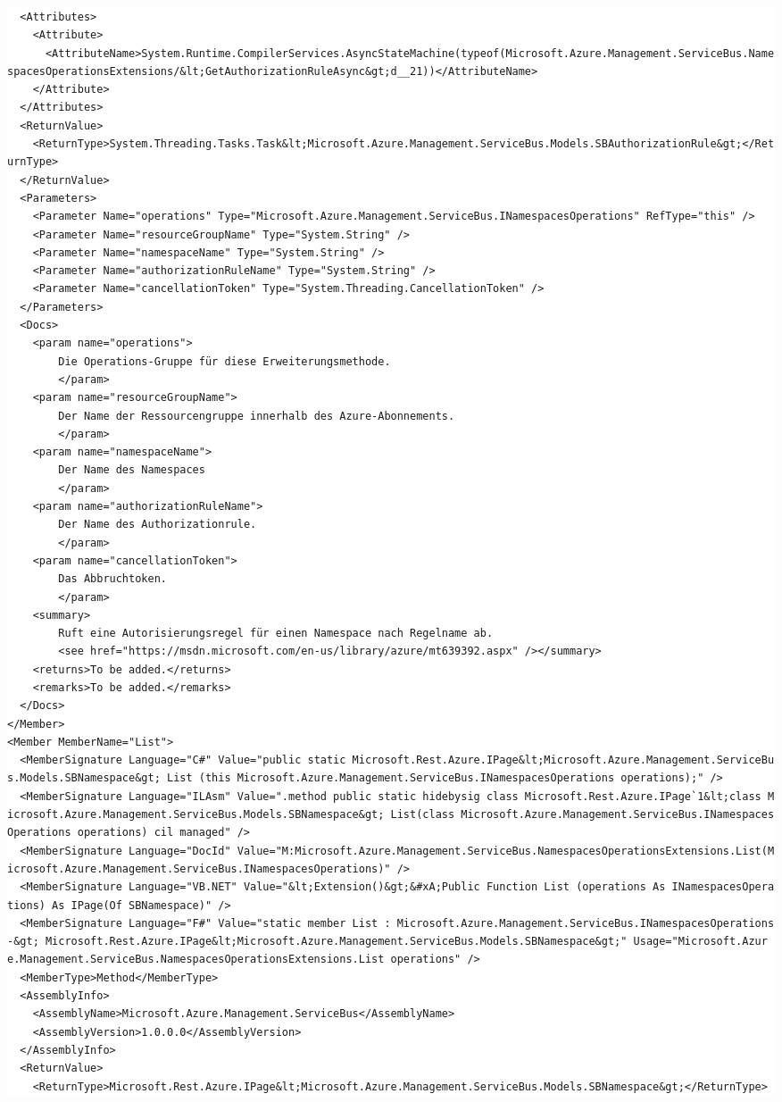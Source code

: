       <Attributes>
        <Attribute>
          <AttributeName>System.Runtime.CompilerServices.AsyncStateMachine(typeof(Microsoft.Azure.Management.ServiceBus.NamespacesOperationsExtensions/&lt;GetAuthorizationRuleAsync&gt;d__21))</AttributeName>
        </Attribute>
      </Attributes>
      <ReturnValue>
        <ReturnType>System.Threading.Tasks.Task&lt;Microsoft.Azure.Management.ServiceBus.Models.SBAuthorizationRule&gt;</ReturnType>
      </ReturnValue>
      <Parameters>
        <Parameter Name="operations" Type="Microsoft.Azure.Management.ServiceBus.INamespacesOperations" RefType="this" />
        <Parameter Name="resourceGroupName" Type="System.String" />
        <Parameter Name="namespaceName" Type="System.String" />
        <Parameter Name="authorizationRuleName" Type="System.String" />
        <Parameter Name="cancellationToken" Type="System.Threading.CancellationToken" />
      </Parameters>
      <Docs>
        <param name="operations">
            Die Operations-Gruppe für diese Erweiterungsmethode.
            </param>
        <param name="resourceGroupName">
            Der Name der Ressourcengruppe innerhalb des Azure-Abonnements.
            </param>
        <param name="namespaceName">
            Der Name des Namespaces
            </param>
        <param name="authorizationRuleName">
            Der Name des Authorizationrule.
            </param>
        <param name="cancellationToken">
            Das Abbruchtoken.
            </param>
        <summary>
            Ruft eine Autorisierungsregel für einen Namespace nach Regelname ab.
            <see href="https://msdn.microsoft.com/en-us/library/azure/mt639392.aspx" /></summary>
        <returns>To be added.</returns>
        <remarks>To be added.</remarks>
      </Docs>
    </Member>
    <Member MemberName="List">
      <MemberSignature Language="C#" Value="public static Microsoft.Rest.Azure.IPage&lt;Microsoft.Azure.Management.ServiceBus.Models.SBNamespace&gt; List (this Microsoft.Azure.Management.ServiceBus.INamespacesOperations operations);" />
      <MemberSignature Language="ILAsm" Value=".method public static hidebysig class Microsoft.Rest.Azure.IPage`1&lt;class Microsoft.Azure.Management.ServiceBus.Models.SBNamespace&gt; List(class Microsoft.Azure.Management.ServiceBus.INamespacesOperations operations) cil managed" />
      <MemberSignature Language="DocId" Value="M:Microsoft.Azure.Management.ServiceBus.NamespacesOperationsExtensions.List(Microsoft.Azure.Management.ServiceBus.INamespacesOperations)" />
      <MemberSignature Language="VB.NET" Value="&lt;Extension()&gt;&#xA;Public Function List (operations As INamespacesOperations) As IPage(Of SBNamespace)" />
      <MemberSignature Language="F#" Value="static member List : Microsoft.Azure.Management.ServiceBus.INamespacesOperations -&gt; Microsoft.Rest.Azure.IPage&lt;Microsoft.Azure.Management.ServiceBus.Models.SBNamespace&gt;" Usage="Microsoft.Azure.Management.ServiceBus.NamespacesOperationsExtensions.List operations" />
      <MemberType>Method</MemberType>
      <AssemblyInfo>
        <AssemblyName>Microsoft.Azure.Management.ServiceBus</AssemblyName>
        <AssemblyVersion>1.0.0.0</AssemblyVersion>
      </AssemblyInfo>
      <ReturnValue>
        <ReturnType>Microsoft.Rest.Azure.IPage&lt;Microsoft.Azure.Management.ServiceBus.Models.SBNamespace&gt;</ReturnType>